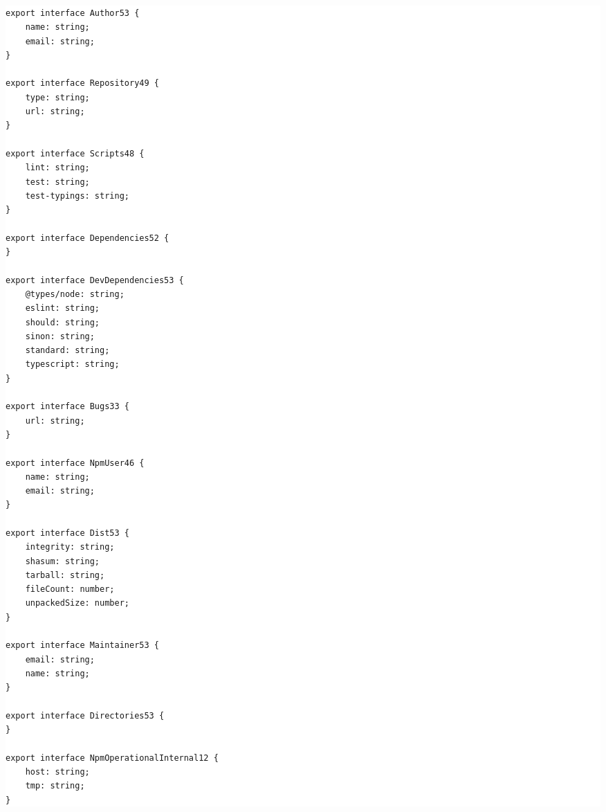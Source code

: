    export interface Author53 {
        name: string;
        email: string;
    }

    export interface Repository49 {
        type: string;
        url: string;
    }

    export interface Scripts48 {
        lint: string;
        test: string;
        test-typings: string;
    }

    export interface Dependencies52 {
    }

    export interface DevDependencies53 {
        @types/node: string;
        eslint: string;
        should: string;
        sinon: string;
        standard: string;
        typescript: string;
    }

    export interface Bugs33 {
        url: string;
    }

    export interface NpmUser46 {
        name: string;
        email: string;
    }

    export interface Dist53 {
        integrity: string;
        shasum: string;
        tarball: string;
        fileCount: number;
        unpackedSize: number;
    }

    export interface Maintainer53 {
        email: string;
        name: string;
    }

    export interface Directories53 {
    }

    export interface NpmOperationalInternal12 {
        host: string;
        tmp: string;
    }
